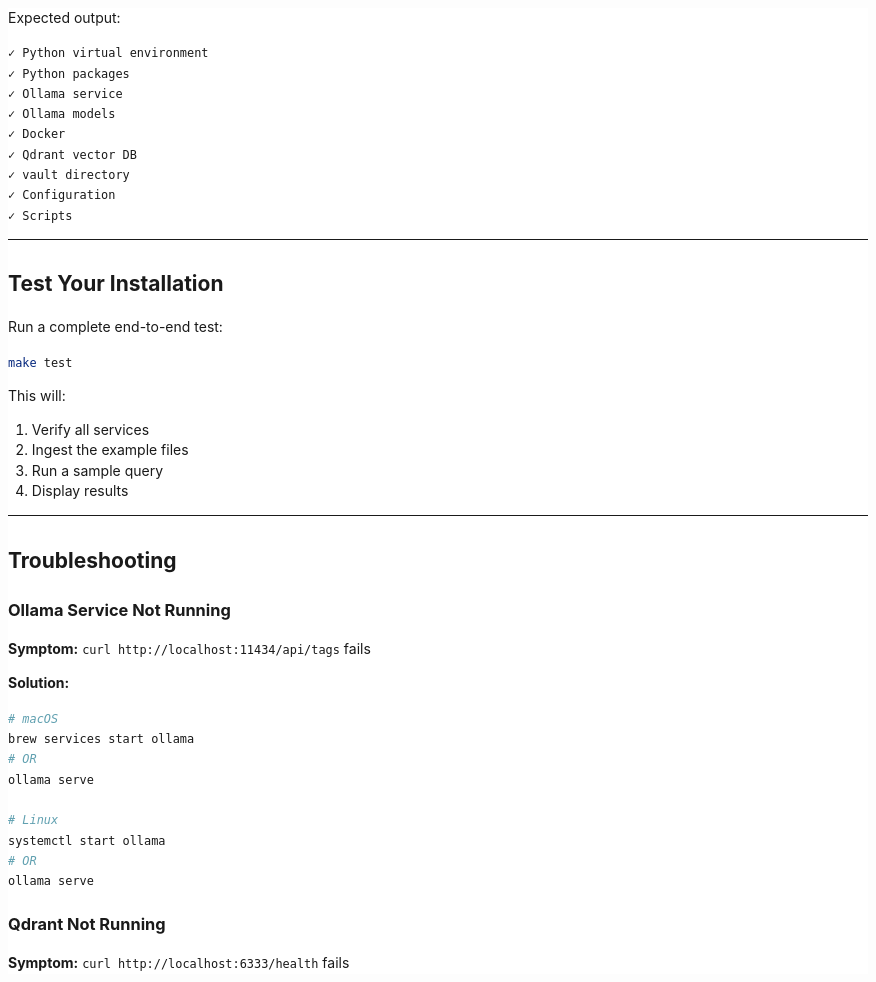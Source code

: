 Expected output:
```
✓ Python virtual environment
✓ Python packages
✓ Ollama service
✓ Ollama models
✓ Docker
✓ Qdrant vector DB
✓ vault directory
✓ Configuration
✓ Scripts
```

---

## Test Your Installation

Run a complete end-to-end test:

```bash
make test
```

This will:
1. Verify all services
2. Ingest the example files
3. Run a sample query
4. Display results

---

## Troubleshooting

### Ollama Service Not Running

**Symptom:** `curl http://localhost:11434/api/tags` fails

**Solution:**
```bash
# macOS
brew services start ollama
# OR
ollama serve

# Linux
systemctl start ollama
# OR
ollama serve
```

### Qdrant Not Running

**Symptom:** `curl http://localhost:6333/health` fails
